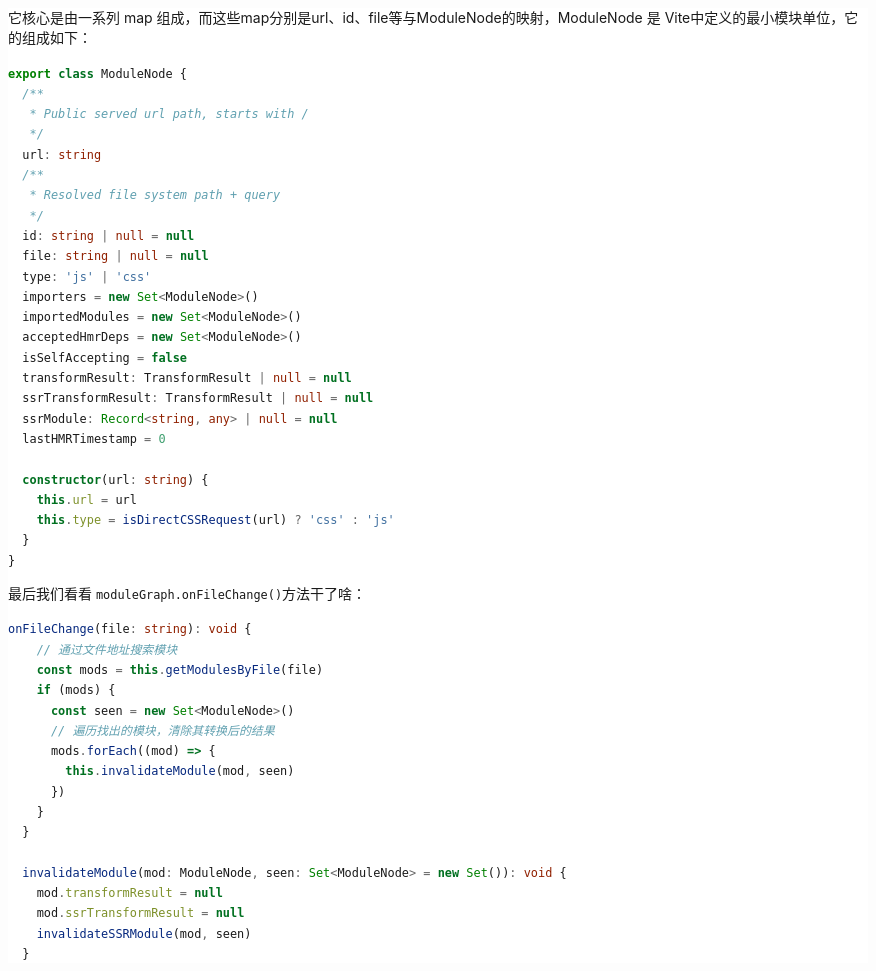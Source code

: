 它核心是由一系列 map 组成，而这些map分别是url、id、file等与ModuleNode的映射，ModuleNode 是 Vite中定义的最小模块单位，它的组成如下：

```typescript
export class ModuleNode {
  /**
   * Public served url path, starts with /
   */
  url: string
  /**
   * Resolved file system path + query
   */
  id: string | null = null
  file: string | null = null
  type: 'js' | 'css'
  importers = new Set<ModuleNode>()
  importedModules = new Set<ModuleNode>()
  acceptedHmrDeps = new Set<ModuleNode>()
  isSelfAccepting = false
  transformResult: TransformResult | null = null
  ssrTransformResult: TransformResult | null = null
  ssrModule: Record<string, any> | null = null
  lastHMRTimestamp = 0

  constructor(url: string) {
    this.url = url
    this.type = isDirectCSSRequest(url) ? 'css' : 'js'
  }
}

```

最后我们看看 `moduleGraph.onFileChange()`方法干了啥：

```typescript
onFileChange(file: string): void {
    // 通过文件地址搜索模块
    const mods = this.getModulesByFile(file)
    if (mods) {
      const seen = new Set<ModuleNode>()
      // 遍历找出的模块，清除其转换后的结果
      mods.forEach((mod) => {
        this.invalidateModule(mod, seen)
      })
    }
  }

  invalidateModule(mod: ModuleNode, seen: Set<ModuleNode> = new Set()): void {
    mod.transformResult = null
    mod.ssrTransformResult = null
    invalidateSSRModule(mod, seen)
  }

```
